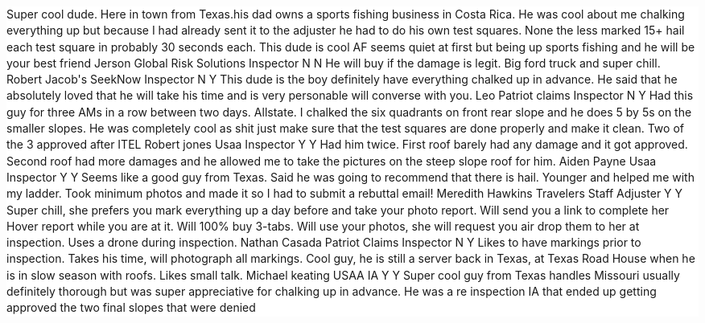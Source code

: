 Super cool dude. Here in town from Texas.his dad owns a sports fishing business in Costa Rica. He was cool about me chalking everything up but because I had already sent it to the adjuster he had to do his own test squares. None the less marked 15+ hail each test square in probably 30 seconds each. This dude is cool AF seems quiet at first but being up sports fishing and he will be your best friend
Jerson 
Global Risk Solutions
Inspector 
N
N
He will buy if the damage is legit. Big ford truck and super chill. 
Robert Jacob's 
SeekNow
Inspector 
N
Y
This dude is the boy definitely have everything chalked up in advance. He said that he absolutely loved that he will take his time and is very personable will converse with you.
Leo
Patriot claims
Inspector
N
Y
Had this guy for three AMs in a row between two days. Allstate. I chalked the six quadrants on front rear slope and he does 5 by 5s on the smaller slopes. He was completely cool as shit just make sure that the test squares are done properly and make it clean. Two of the 3 approved after ITEL
Robert jones
Usaa
Inspector
Y
Y
Had him twice. First roof barely had any damage and it got approved. Second roof had more damages and he allowed me to take the pictures on the steep slope roof for him.
Aiden Payne
Usaa
Inspector
Y
Y
Seems like a good guy from Texas. Said he was going to recommend that there is hail. Younger and helped me with my ladder. Took minimum photos and made it so I had to submit a rebuttal email!
Meredith Hawkins
Travelers
Staff Adjuster
Y
Y
Super chill, she prefers you mark everything up a day before and take your photo report. Will send you a link to complete her Hover report while you are at it. Will 100% buy 3-tabs. Will use your photos, she will request you air drop them to her at inspection. Uses a drone during inspection. 
Nathan Casada
Patriot Claims
Inspector
N
Y
Likes to have markings prior to inspection. Takes his time, will photograph all markings. Cool guy, he is still a server back in Texas, at Texas Road House when he is in slow season with roofs. Likes small talk. 
Michael keating
USAA
IA
Y
Y
Super cool guy from Texas handles Missouri usually definitely thorough but was super appreciative for chalking up in advance. He was a re inspection IA that ended up getting approved the two final slopes that were denied 